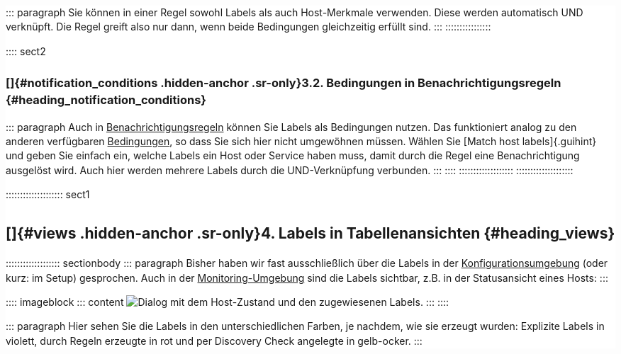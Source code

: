 ::: paragraph
Sie können in einer Regel sowohl Labels als auch Host-Merkmale
verwenden. Diese werden automatisch UND verknüpft. Die Regel greift also
nur dann, wenn beide Bedingungen gleichzeitig erfüllt sind.
:::
::::::::::::::::

:::: sect2
### []{#notification_conditions .hidden-anchor .sr-only}3.2. Bedingungen in Benachrichtigungsregeln {#heading_notification_conditions}

::: paragraph
Auch in [Benachrichtigungsregeln](notifications.html#rules) können Sie
Labels als Bedingungen nutzen. Das funktioniert analog zu den anderen
verfügbaren [Bedingungen](notifications.html#rule_conditions), so dass
Sie sich hier nicht umgewöhnen müssen. Wählen Sie [Match host
labels]{.guihint} und geben Sie einfach ein, welche Labels ein Host oder
Service haben muss, damit durch die Regel eine Benachrichtigung
ausgelöst wird. Auch hier werden mehrere Labels durch die
UND-Verknüpfung verbunden.
:::
::::
:::::::::::::::::::
::::::::::::::::::::

:::::::::::::::::::: sect1
## []{#views .hidden-anchor .sr-only}4. Labels in Tabellenansichten {#heading_views}

::::::::::::::::::: sectionbody
::: paragraph
Bisher haben wir fast ausschließlich über die Labels in der
[Konfigurationsumgebung](glossar.html#configuration_environment) (oder
kurz: im Setup) gesprochen. Auch in der
[Monitoring-Umgebung](glossar.html#monitoring_environment) sind die
Labels sichtbar, z.B. in der Statusansicht eines Hosts:
:::

:::: imageblock
::: content
![Dialog mit dem Host-Zustand und den zugewiesenen
Labels.](../images/labels_host_status.png)
:::
::::

::: paragraph
Hier sehen Sie die Labels in den unterschiedlichen Farben, je nachdem,
wie sie erzeugt wurden: Explizite Labels in violett, durch Regeln
erzeugte in rot und per Discovery Check angelegte in gelb-ocker.
:::
